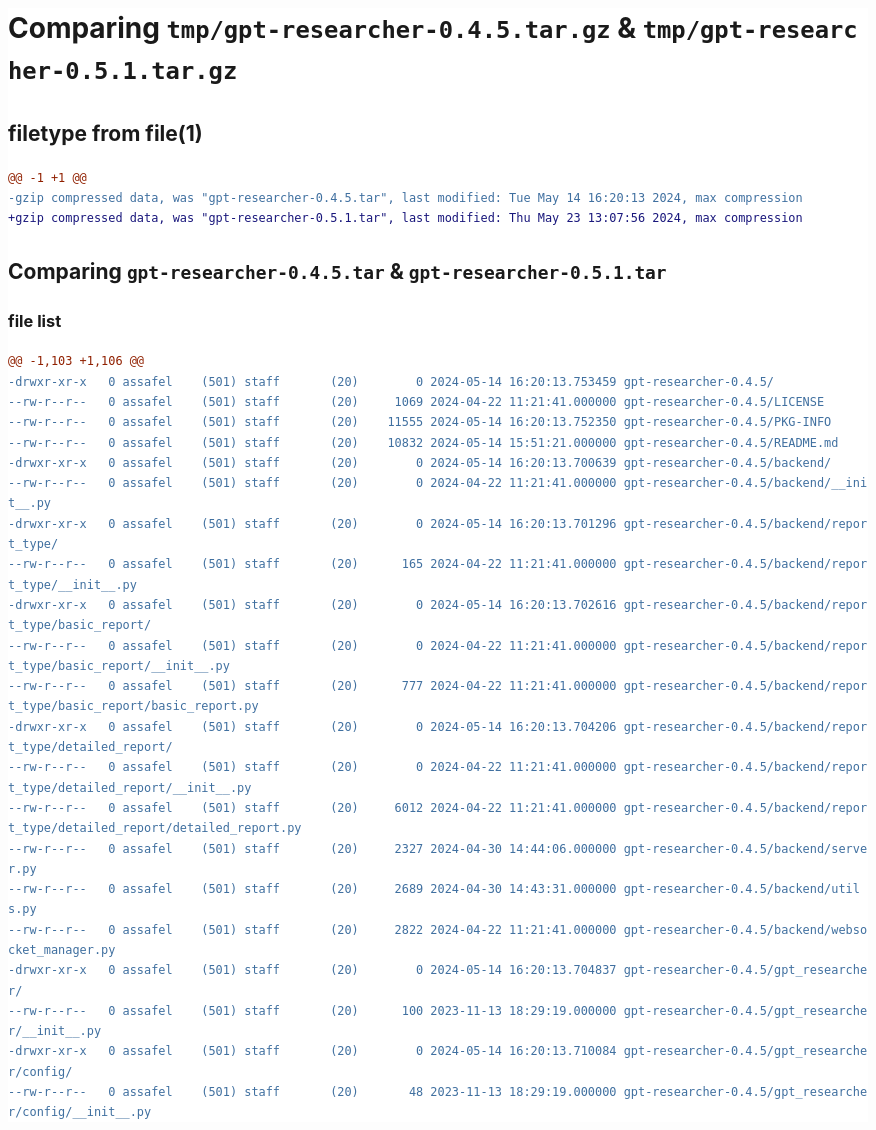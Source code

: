 # Comparing `tmp/gpt-researcher-0.4.5.tar.gz` & `tmp/gpt-researcher-0.5.1.tar.gz`

## filetype from file(1)

```diff
@@ -1 +1 @@
-gzip compressed data, was "gpt-researcher-0.4.5.tar", last modified: Tue May 14 16:20:13 2024, max compression
+gzip compressed data, was "gpt-researcher-0.5.1.tar", last modified: Thu May 23 13:07:56 2024, max compression
```

## Comparing `gpt-researcher-0.4.5.tar` & `gpt-researcher-0.5.1.tar`

### file list

```diff
@@ -1,103 +1,106 @@
-drwxr-xr-x   0 assafel    (501) staff       (20)        0 2024-05-14 16:20:13.753459 gpt-researcher-0.4.5/
--rw-r--r--   0 assafel    (501) staff       (20)     1069 2024-04-22 11:21:41.000000 gpt-researcher-0.4.5/LICENSE
--rw-r--r--   0 assafel    (501) staff       (20)    11555 2024-05-14 16:20:13.752350 gpt-researcher-0.4.5/PKG-INFO
--rw-r--r--   0 assafel    (501) staff       (20)    10832 2024-05-14 15:51:21.000000 gpt-researcher-0.4.5/README.md
-drwxr-xr-x   0 assafel    (501) staff       (20)        0 2024-05-14 16:20:13.700639 gpt-researcher-0.4.5/backend/
--rw-r--r--   0 assafel    (501) staff       (20)        0 2024-04-22 11:21:41.000000 gpt-researcher-0.4.5/backend/__init__.py
-drwxr-xr-x   0 assafel    (501) staff       (20)        0 2024-05-14 16:20:13.701296 gpt-researcher-0.4.5/backend/report_type/
--rw-r--r--   0 assafel    (501) staff       (20)      165 2024-04-22 11:21:41.000000 gpt-researcher-0.4.5/backend/report_type/__init__.py
-drwxr-xr-x   0 assafel    (501) staff       (20)        0 2024-05-14 16:20:13.702616 gpt-researcher-0.4.5/backend/report_type/basic_report/
--rw-r--r--   0 assafel    (501) staff       (20)        0 2024-04-22 11:21:41.000000 gpt-researcher-0.4.5/backend/report_type/basic_report/__init__.py
--rw-r--r--   0 assafel    (501) staff       (20)      777 2024-04-22 11:21:41.000000 gpt-researcher-0.4.5/backend/report_type/basic_report/basic_report.py
-drwxr-xr-x   0 assafel    (501) staff       (20)        0 2024-05-14 16:20:13.704206 gpt-researcher-0.4.5/backend/report_type/detailed_report/
--rw-r--r--   0 assafel    (501) staff       (20)        0 2024-04-22 11:21:41.000000 gpt-researcher-0.4.5/backend/report_type/detailed_report/__init__.py
--rw-r--r--   0 assafel    (501) staff       (20)     6012 2024-04-22 11:21:41.000000 gpt-researcher-0.4.5/backend/report_type/detailed_report/detailed_report.py
--rw-r--r--   0 assafel    (501) staff       (20)     2327 2024-04-30 14:44:06.000000 gpt-researcher-0.4.5/backend/server.py
--rw-r--r--   0 assafel    (501) staff       (20)     2689 2024-04-30 14:43:31.000000 gpt-researcher-0.4.5/backend/utils.py
--rw-r--r--   0 assafel    (501) staff       (20)     2822 2024-04-22 11:21:41.000000 gpt-researcher-0.4.5/backend/websocket_manager.py
-drwxr-xr-x   0 assafel    (501) staff       (20)        0 2024-05-14 16:20:13.704837 gpt-researcher-0.4.5/gpt_researcher/
--rw-r--r--   0 assafel    (501) staff       (20)      100 2023-11-13 18:29:19.000000 gpt-researcher-0.4.5/gpt_researcher/__init__.py
-drwxr-xr-x   0 assafel    (501) staff       (20)        0 2024-05-14 16:20:13.710084 gpt-researcher-0.4.5/gpt_researcher/config/
--rw-r--r--   0 assafel    (501) staff       (20)       48 2023-11-13 18:29:19.000000 gpt-researcher-0.4.5/gpt_researcher/config/__init__.py
```
